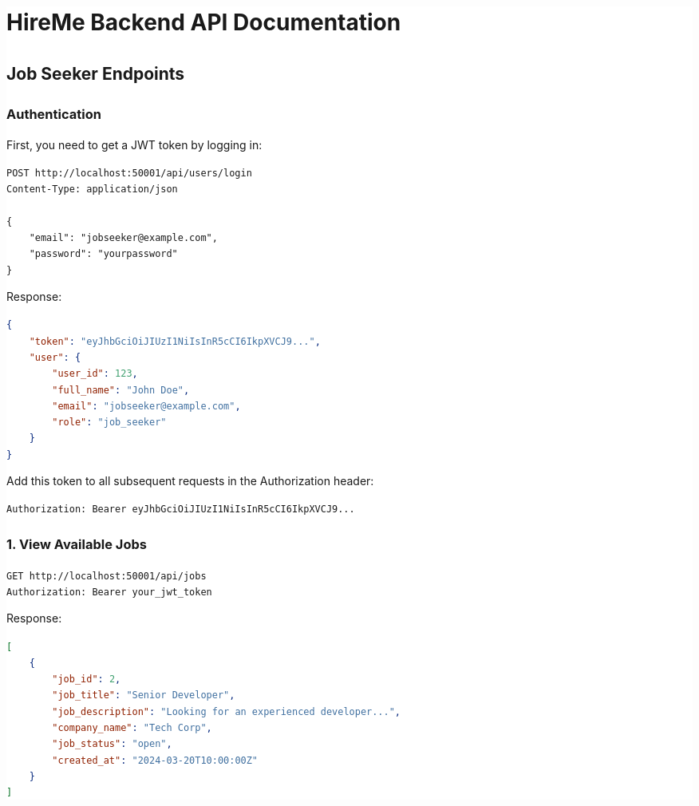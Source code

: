 # HireMe Backend API Documentation

## Job Seeker Endpoints

### Authentication
First, you need to get a JWT token by logging in:

```http
POST http://localhost:50001/api/users/login
Content-Type: application/json

{
    "email": "jobseeker@example.com",
    "password": "yourpassword"
}
```

Response:
```json
{
    "token": "eyJhbGciOiJIUzI1NiIsInR5cCI6IkpXVCJ9...",
    "user": {
        "user_id": 123,
        "full_name": "John Doe",
        "email": "jobseeker@example.com",
        "role": "job_seeker"
    }
}
```

Add this token to all subsequent requests in the Authorization header:
```
Authorization: Bearer eyJhbGciOiJIUzI1NiIsInR5cCI6IkpXVCJ9...
```

### 1. View Available Jobs
```http
GET http://localhost:50001/api/jobs
Authorization: Bearer your_jwt_token
```

Response:
```json
[
    {
        "job_id": 2,
        "job_title": "Senior Developer",
        "job_description": "Looking for an experienced developer...",
        "company_name": "Tech Corp",
        "job_status": "open",
        "created_at": "2024-03-20T10:00:00Z"
    }
]
```

